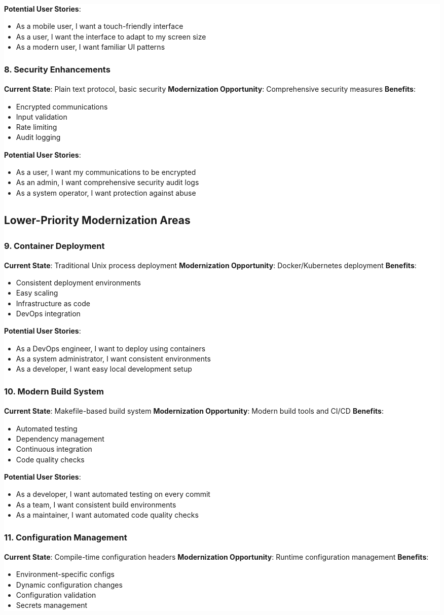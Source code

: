 **Potential User Stories**:
- As a mobile user, I want a touch-friendly interface
- As a user, I want the interface to adapt to my screen size
- As a modern user, I want familiar UI patterns

### 8. Security Enhancements
**Current State**: Plain text protocol, basic security
**Modernization Opportunity**: Comprehensive security measures
**Benefits**:
- Encrypted communications
- Input validation
- Rate limiting
- Audit logging

**Potential User Stories**:
- As a user, I want my communications to be encrypted
- As an admin, I want comprehensive security audit logs
- As a system operator, I want protection against abuse

## Lower-Priority Modernization Areas

### 9. Container Deployment
**Current State**: Traditional Unix process deployment
**Modernization Opportunity**: Docker/Kubernetes deployment
**Benefits**:
- Consistent deployment environments
- Easy scaling
- Infrastructure as code
- DevOps integration

**Potential User Stories**:
- As a DevOps engineer, I want to deploy using containers
- As a system administrator, I want consistent environments
- As a developer, I want easy local development setup

### 10. Modern Build System
**Current State**: Makefile-based build system
**Modernization Opportunity**: Modern build tools and CI/CD
**Benefits**:
- Automated testing
- Dependency management
- Continuous integration
- Code quality checks

**Potential User Stories**:
- As a developer, I want automated testing on every commit
- As a team, I want consistent build environments
- As a maintainer, I want automated code quality checks

### 11. Configuration Management
**Current State**: Compile-time configuration headers
**Modernization Opportunity**: Runtime configuration management
**Benefits**:
- Environment-specific configs
- Dynamic configuration changes
- Configuration validation
- Secrets management
